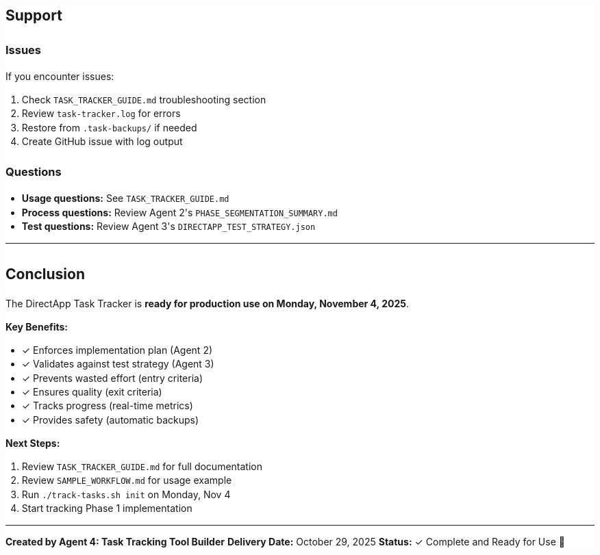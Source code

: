 ## Support

### Issues
If you encounter issues:
1. Check `TASK_TRACKER_GUIDE.md` troubleshooting section
2. Review `task-tracker.log` for errors
3. Restore from `.task-backups/` if needed
4. Create GitHub issue with log output

### Questions
- **Usage questions:** See `TASK_TRACKER_GUIDE.md`
- **Process questions:** Review Agent 2's `PHASE_SEGMENTATION_SUMMARY.md`
- **Test questions:** Review Agent 3's `DIRECTAPP_TEST_STRATEGY.json`

---

## Conclusion

The DirectApp Task Tracker is **ready for production use on Monday, November 4, 2025**.

**Key Benefits:**
- ✓ Enforces implementation plan (Agent 2)
- ✓ Validates against test strategy (Agent 3)
- ✓ Prevents wasted effort (entry criteria)
- ✓ Ensures quality (exit criteria)
- ✓ Tracks progress (real-time metrics)
- ✓ Provides safety (automatic backups)

**Next Steps:**
1. Review `TASK_TRACKER_GUIDE.md` for full documentation
2. Review `SAMPLE_WORKFLOW.md` for usage example
3. Run `./track-tasks.sh init` on Monday, Nov 4
4. Start tracking Phase 1 implementation

---

**Created by Agent 4: Task Tracking Tool Builder**
**Delivery Date:** October 29, 2025
**Status:** ✓ Complete and Ready for Use 🚀
